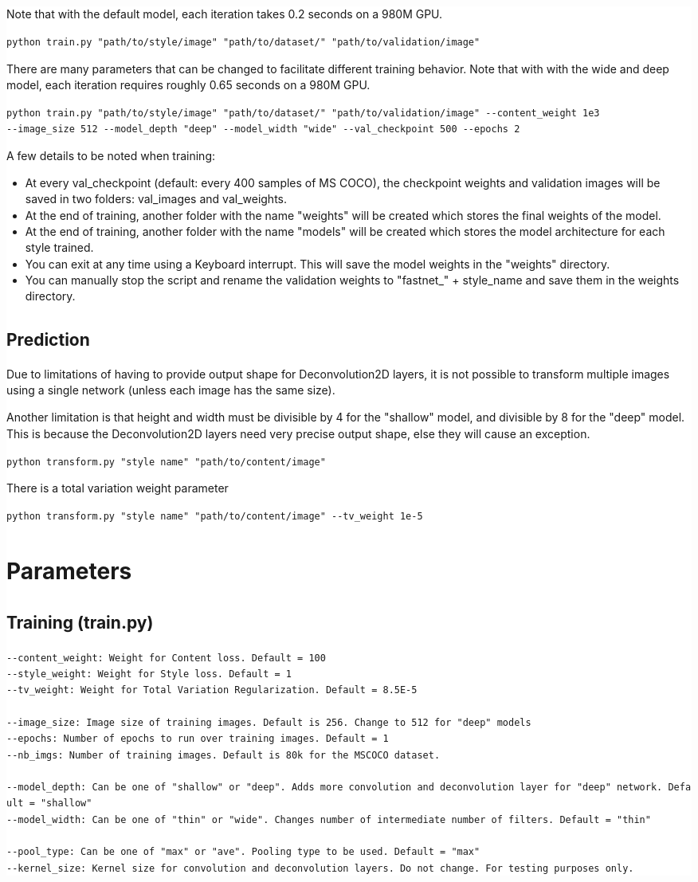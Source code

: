 Note that with the default model, each iteration takes 0.2 seconds on a 980M GPU.
```
python train.py "path/to/style/image" "path/to/dataset/" "path/to/validation/image" 
```

There are many parameters that can be changed to facilitate different training behavior. Note that with with the wide and deep model,
each iteration requires roughly 0.65 seconds on a 980M GPU.
```
python train.py "path/to/style/image" "path/to/dataset/" "path/to/validation/image" --content_weight 1e3 
--image_size 512 --model_depth "deep" --model_width "wide" --val_checkpoint 500 --epochs 2
```

A few details to be noted when training:
- At every val_checkpoint (default: every 400 samples of MS COCO), the checkpoint weights and validation images will be saved in two folders: val_images and val_weights. 
- At the end of training, another folder with the name "weights" will be created which stores the final weights of the model.
- At the end of training, another folder with the name "models" will be created which stores the model architecture for each style trained.
- You can exit at any time using a Keyboard interrupt. This will save the model weights in the "weights" directory.
- You can manually stop the script and rename the validation weights to "fastnet_" + style_name and save them in the weights directory. 

## Prediction
Due to limitations of having to provide output shape for Deconvolution2D layers, it is not possible to transform multiple images using
a single network (unless each image has the same size).

Another limitation is that height and width must be divisible by 4 for the "shallow" model, and divisible by 8 for the "deep" model.
This is because the Deconvolution2D layers need very precise output shape, else they will cause an exception.

```
python transform.py "style name" "path/to/content/image"
```

There is a total variation weight parameter
```
python transform.py "style name" "path/to/content/image" --tv_weight 1e-5 
```

# Parameters
## Training (train.py)
```
--content_weight: Weight for Content loss. Default = 100
--style_weight: Weight for Style loss. Default = 1
--tv_weight: Weight for Total Variation Regularization. Default = 8.5E-5

--image_size: Image size of training images. Default is 256. Change to 512 for "deep" models
--epochs: Number of epochs to run over training images. Default = 1
--nb_imgs: Number of training images. Default is 80k for the MSCOCO dataset.

--model_depth: Can be one of "shallow" or "deep". Adds more convolution and deconvolution layer for "deep" network. Default = "shallow"
--model_width: Can be one of "thin" or "wide". Changes number of intermediate number of filters. Default = "thin"

--pool_type: Can be one of "max" or "ave". Pooling type to be used. Default = "max"
--kernel_size: Kernel size for convolution and deconvolution layers. Do not change. For testing purposes only.
```